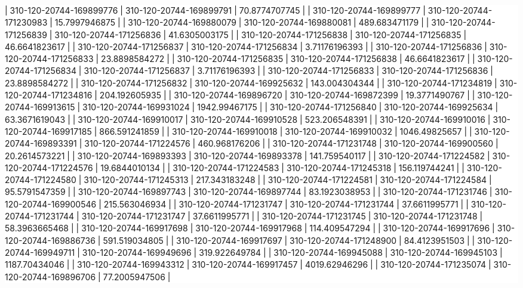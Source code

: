 | 310-120-20744-169899776 | 310-120-20744-169899791 | 70.8774707745 |
| 310-120-20744-169899777 | 310-120-20744-171230983 | 15.7997946875 |
| 310-120-20744-169880079 | 310-120-20744-169880081 | 489.683471179 |
| 310-120-20744-171256839 | 310-120-20744-171256836 | 41.6305003175 |
| 310-120-20744-171256838 | 310-120-20744-171256835 | 46.6641823617 |
| 310-120-20744-171256837 | 310-120-20744-171256834 | 3.71176196393 |
| 310-120-20744-171256836 | 310-120-20744-171256833 | 23.8898584272 |
| 310-120-20744-171256835 | 310-120-20744-171256838 | 46.6641823617 |
| 310-120-20744-171256834 | 310-120-20744-171256837 | 3.71176196393 |
| 310-120-20744-171256833 | 310-120-20744-171256836 | 23.8898584272 |
| 310-120-20744-171256832 | 310-120-20744-169925632 | 143.004304344 |
| 310-120-20744-171234819 | 310-120-20744-171234816 | 204.192605935 |
| 310-120-20744-169896720 | 310-120-20744-169872399 | 19.3771490767 |
| 310-120-20744-169913615 | 310-120-20744-169931024 | 1942.99467175 |
| 310-120-20744-171256840 | 310-120-20744-169925634 | 63.3671619043 |
| 310-120-20744-169910017 | 310-120-20744-169910528 | 523.206548391 |
| 310-120-20744-169910016 | 310-120-20744-169917185 | 866.591241859 |
| 310-120-20744-169910018 | 310-120-20744-169910032 | 1046.49825657 |
| 310-120-20744-169893391 | 310-120-20744-171224576 | 460.968176206 |
| 310-120-20744-171231748 | 310-120-20744-169900560 | 20.2614573221 |
| 310-120-20744-169893393 | 310-120-20744-169893378 | 141.759540117 |
| 310-120-20744-171224582 | 310-120-20744-171224576 | 19.6844010134 |
| 310-120-20744-171224583 | 310-120-20744-171245318 | 156.119744241 |
| 310-120-20744-171224580 | 310-120-20744-171245313 | 217.343183248 |
| 310-120-20744-171224581 | 310-120-20744-171224584 | 95.5791547359 |
| 310-120-20744-169897743 | 310-120-20744-169897744 | 83.1923038953 |
| 310-120-20744-171231746 | 310-120-20744-169900546 | 215.563046934 |
| 310-120-20744-171231747 | 310-120-20744-171231744 | 37.6611995771 |
| 310-120-20744-171231744 | 310-120-20744-171231747 | 37.6611995771 |
| 310-120-20744-171231745 | 310-120-20744-171231748 | 58.3963665468 |
| 310-120-20744-169917698 | 310-120-20744-169917968 | 114.409547294 |
| 310-120-20744-169917696 | 310-120-20744-169886736 | 591.519034805 |
| 310-120-20744-169917697 | 310-120-20744-171248900 | 84.4123951503 |
| 310-120-20744-169949711 | 310-120-20744-169949696 | 319.922649784 |
| 310-120-20744-169945088 | 310-120-20744-169945103 | 1187.70434046 |
| 310-120-20744-169943312 | 310-120-20744-169917457 | 4019.62946296 |
| 310-120-20744-171235074 | 310-120-20744-169896706 | 77.2005947506 |